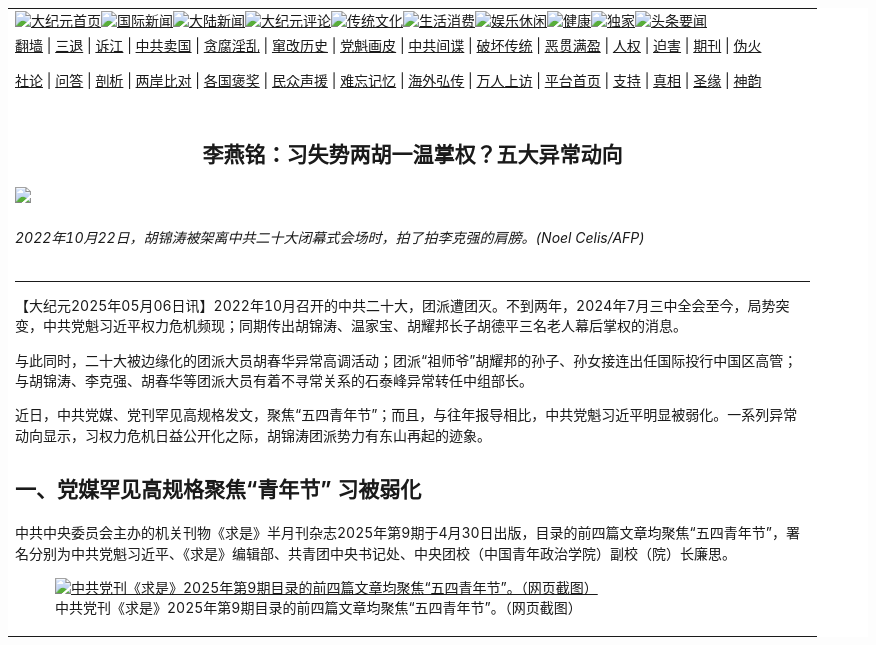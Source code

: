 <a name="1" id="1" target="_blank"></a><span id="1"></span>
<table align=center border="0"><tr><td colspan="2" VALIGN=TOP><a href="https://github.com/1992513/djy/blob/master/gb/nf1351518.md#1"><img src="https://raw.githubusercontent.com/1992513/www/master/t/djy/1.jpg" title="大纪元首页" alt="大纪元首页"></a><a href="https://github.com/1992513/djy/blob/master/gb/n24hr.md#1"><img src="https://raw.githubusercontent.com/1992513/www/master/t/djy/3.jpg" title="国际新闻" alt="国际新闻"></a><a href="https://github.com/1992513/djy/blob/master/gb/nsc413.md#1"><img src="https://raw.githubusercontent.com/1992513/www/master/t/djy/4.jpg" title="大陆新闻" alt="大陆新闻"></a><a href="https://github.com/1992513/djy/blob/master/gb/news392.md#1"><img src="https://raw.githubusercontent.com/1992513/www/master/t/djy/5.jpg" title="大纪元评论" alt="大纪元评论"></a><a href="https://github.com/1992513/djy/blob/master/gb/news2007.md#1"><img src="https://raw.githubusercontent.com/1992513/www/master/t/djy/6.jpg" title="传统文化" alt="传统文化"></a><a href="https://github.com/1992513/djy/blob/master/gb/news2008.md#1"><img src="https://raw.githubusercontent.com/1992513/www/master/t/djy/7.jpg" title="生活消费" alt="生活消费"></a><a href="https://github.com/1992513/djy/blob/master/gb/ncyule.md#1"><img src="https://raw.githubusercontent.com/1992513/www/master/t/djy/8.jpg" title="娱乐休闲" alt="娱乐休闲"></a><a href="https://github.com/1992513/djy/blob/master/gb/nsc1002.md#1"><img src="https://raw.githubusercontent.com/1992513/www/master/t/djy/9.jpg" title="健康" alt="健康"></a><a href="https://github.com/1992513/djy/blob/master/gb/nf6092.md#1"><img src="https://raw.githubusercontent.com/1992513/www/master/t/djy/10a.jpg" title="独家" alt="独家"></a><a href="https://github.com/1992513/djy/blob/master/gb/nf4514.md#1"><img src="https://raw.githubusercontent.com/1992513/www/master/t/djy/12a.jpg" title="头条要闻" alt="头条要闻"></a></td></tr>
<tr><td colspan="2" VALIGN=TOP><a target="_blank" href="https://github.com/1992513/www/blob/master/README.md?zsrh#1">翻墙</a> | <a target="_blank" href="https://github.com/1992513/djy/blob/master/gb/nf5657.md#1">三退</a> | <a target="_blank" href="https://github.com/1992513/djy/blob/master/gb/nf6124.md#1">诉江</a> | <a target="_blank" href="https://github.com/1992513/djy/blob/master/gb/nf1176117.md#1">中共卖国</a> | <a target="_blank" href="https://github.com/1992513/djy/blob/master/gb/nf5773.md#1">贪腐淫乱</a> | <a target="_blank" href="https://github.com/1992513/djy/blob/master/gb/nf1176115.md#1">窜改历史</a> | <a target="_blank" href="https://github.com/1992513/djy/blob/master/gb/nf1176107.md#1">党魁画皮</a> | <a target="_blank" href="https://github.com/1992513/djy/blob/master/gb/nf1320400.md#1">中共间谍</a> | <a target="_blank" href="https://github.com/1992513/djy/blob/master/gb/nf1176114.md#1">破坏传统</a> | <a target="_blank" href="https://github.com/1992513/ntdtv/blob/master/gb/prog447_1.md#1">恶贯满盈</a> | <a target="_blank" href="https://github.com/1992513/djy/blob/master/gb/ncid278.md#1">人权</a> | <a target="_blank" href="https://github.com/1992513/djy/blob/master/gb/nf1176111.md#1">迫害</a> | <a target="_blank" href="https://gitlab.com/szzdlab/mh-qikan/blob/master/README.md#1">期刊</a> | <a target="_blank" href="https://github.com/1992513/djy/blob/master/gb/nf5562.md#1">伪火</a></p><p><a target="_blank" href="https://github.com/1992513/djy/blob/master/gb/9p.md#1">社论</a> | <a target="_blank" href="https://github.com/1992513/djy/blob/master/gb/nf4378.md#1">问答</a> | <a target="_blank" href="https://github.com/1992513/djy/blob/master/gb/nf5792.md#1">剖析</a> | <a target="_blank" href="https://github.com/1992513/djy/blob/master/gb/nf5735.md#1">两岸比对</a> | <a target="_blank" href="https://github.com/1992513/djy/blob/master/gb/nf6119.md#1">各国褒奖</a> | <a target="_blank" href="https://github.com/1992513/djy/blob/master/gb/nf6120.md#1">民众声援</a> | <a target="_blank" href="https://github.com/1992513/djy/blob/master/gb/nf1188594.md#1">难忘记忆</a> | <a target="_blank" href="https://github.com/1992513/djy/blob/master/gb/nf3180.md#1">海外弘传</a> | <a target="_blank" href="https://github.com/1992513/djy/blob/master/gb/nf5410.md#1">万人上访</a> | <a target="_blank" href="https://github.com/1992513/www/blob/master/README.md?zsrh#1">平台首页</a> | <a target="_blank" href="https://github.com/1992513/djy/blob/master/gb/nf4386.md#1">支持</a> | <a target="_blank" href="https://github.com/1992513/djy/blob/master/gb/nf4389.md#1">真相</a> | <a target="_blank" href="https://github.com/1992513/djy/blob/master/gb/nf5790.md#1">圣缘</a> | <a target="_blank" href="https://github.com/1992513/djy/blob/master/gb/nf4786.md#1">神韵</a></td></tr>
<tr><td VALIGN=TOP width="626"><h2 align=center>李燕铭：习失势两胡一温掌权？五大异常动向</h2>
<img width="600" src="https://i.epochtimes.com/assets/uploads/2024/01/id14153512-7_000_32LW4JF1_cut-600x400.jpg" />
<h6>2022年10月22日，胡锦涛被架离中共二十大闭幕式会场时，拍了拍李克强的肩膀。(Noel Celis/AFP)
</h6>
<hr>
	<p>【大纪元2025年05月06日讯】2022年10月召开的中共二十大，团派遭团灭。不到两年，2024年7月三中全会至今，局势突变，中共党魁习近平权力危机频现；同期传出胡锦涛、温家宝、胡耀邦长子胡德平三名老人幕后掌权的消息。</p>
<p>与此同时，二十大被边缘化的团派大员胡春华异常高调活动；团派“祖师爷”胡耀邦的孙子、孙女接连出任国际投行中国区高管；与胡锦涛、李克强、胡春华等团派大员有着不寻常关系的石泰峰异常转任中组部长。</p>
<p>近日，中共党媒、党刊罕见高规格发文，聚焦“五四青年节”；而且，与往年报导相比，中共党魁习近平明显被弱化。一系列异常动向显示，习权力危机日益公开化之际，胡锦涛团派势力有东山再起的迹象。</p>
<h2>一、党媒罕见高规格聚焦“青年节” 习被弱化</h2>
<p>中共中央委员会主办的机关刊物《求是》半月刊杂志2025年第9期于4月30日出版，目录的前四篇文章均聚焦“五四青年节”，署名分别为中共党魁习近平、《求是》编辑部、共青团中央书记处、中央团校（中国青年政治学院）副校（院）长廉思。</p>
<figure id="attachment_14500283" aria-describedby="caption-attachment-14500283" style="width: 715px" class="wp-caption aligncenter"><a target="_blank" href="https://i.epochtimes.com/assets/uploads/2025/05/id14500283-0217dbc16abc3fcbf80ae636f7dad97b.jpg"><img decoding="async" class="size-full wp-image-14500283" src="https://i.epochtimes.com/assets/uploads/2025/05/id14500283-0217dbc16abc3fcbf80ae636f7dad97b.jpg" alt="中共党刊《求是》2025年第9期目录的前四篇文章均聚焦“五四青年节”。（网页截图）" width="715" b="375" /></a><figcaption id="caption-attachment-14500283" class="wp-caption-text">中共党刊《求是》2025年第9期目录的前四篇文章均聚焦“五四青年节”。（网页截图）</figcaption></figure>